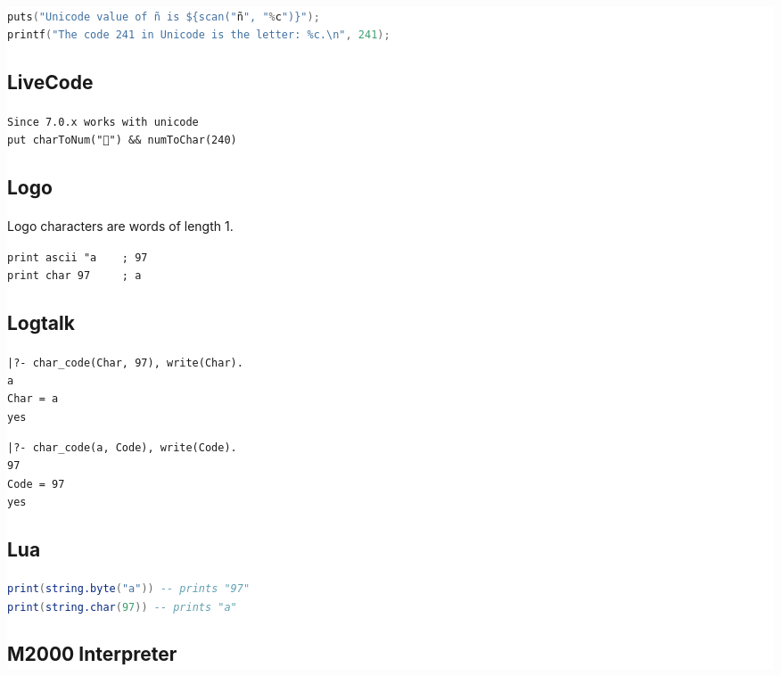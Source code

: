 
```C
puts("Unicode value of ñ is ${scan("ñ", "%c")}");
printf("The code 241 in Unicode is the letter: %c.\n", 241); 

```



## LiveCode


```LiveCode
Since 7.0.x works with unicode
put charToNum("") && numToChar(240)
```



## Logo

Logo characters are words of length 1.

```logo
print ascii "a    ; 97
print char 97     ; a
```



## Logtalk


```logtalk
|?- char_code(Char, 97), write(Char).
a
Char = a
yes
```


```logtalk
|?- char_code(a, Code), write(Code).
97
Code = 97
yes
```



## Lua


```lua
print(string.byte("a")) -- prints "97"
print(string.char(97)) -- prints "a"
```



## M2000 Interpreter
